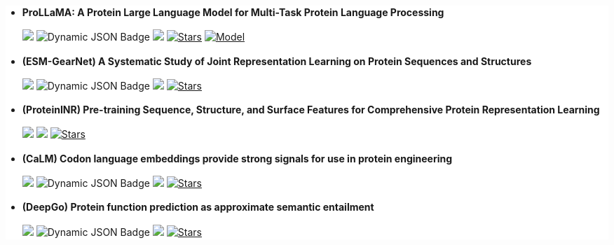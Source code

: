 * **ProLLaMA: A Protein Large Language Model for Multi-Task Protein Language Processing**
  
  [![](https://img.shields.io/badge/Arxiv_2024-5291C8?style=flat&logo=Read.cv&labelColor=555555)](https://arxiv.org/abs/2402.16445v1)
  ![Dynamic JSON Badge](https://img.shields.io/badge/dynamic/json?url=https%3A%2F%2Fapi.semanticscholar.org%2Fgraph%2Fv1%2Fpaper%2F1296d51001f8a73c0a3356f78b136a691928985c%3Ffields%3DcitationCount&query=%24.citationCount&label=citation&style=social&labelColor=555555&color=ED8936)
  [![](https://img.shields.io/badge/code-38C26D?style=flat&logo=GitHub&labelColor=555555)](https://github.com/Lyu6PosHao/ProLLaMA)
  [![Stars](https://img.shields.io/github/stars/Lyu6PosHao/ProLLaMA?color=yellow&style=social)](https://github.com/Lyu6PosHao/ProLLaMA)
  [![Model](https://img.shields.io/badge/Model-5291C8?style=flat&logo=themodelsresource&labelColor=555555)](https://huggingface.co/GreatCaptainNemo/ProLLaMA)

* **(ESM-GearNet) A Systematic Study of Joint Representation Learning on Protein Sequences and Structures**
  
  [![](https://img.shields.io/badge/ICLR_2024-5291C8?style=flat&logo=Read.cv&labelColor=555555)](https://openreview.net/forum?id=to3qCB3tOh9)
  ![Dynamic JSON Badge](https://img.shields.io/badge/dynamic/json?url=https%3A%2F%2Fapi.semanticscholar.org%2Fgraph%2Fv1%2Fpaper%2F6e98b85b1de486e0eee0371ae3f84ce87b62277d%3Ffields%3DcitationCount&query=%859.citationCount&label=citation&style=social&labelColor=555555&color=ED8936)
  [![](https://img.shields.io/badge/code-38C26D?style=flat&logo=GitHub&labelColor=555555)](https://github.com/DeepGraphLearning/ESM-GearNet)
  [![Stars](https://img.shields.io/github/stars/DeepGraphLearning/ESM-GearNet?color=yellow&style=social)](https://github.com/DeepGraphLearning/ESM-GearNet)

* **(ProteinINR) Pre-training Sequence, Structure, and Surface Features for Comprehensive Protein Representation Learning**
  
  [![](https://img.shields.io/badge/ICLR_2024-5291C8?style=flat&logo=Read.cv&labelColor=555555)](https://openreview.net/forum?id=BEH4mGo7zP)
  [![](https://img.shields.io/badge/code-38C26D?style=flat&logo=GitHub&labelColor=555555)](https://github.com/DeepGraphLearning/ProtST)
  [![Stars](https://img.shields.io/github/stars/DeepGraphLearning/ProtST?color=yellow&style=social)](https://github.com/DeepGraphLearning/ProtST)
 

* **(CaLM) Codon language embeddings provide strong signals for use in protein engineering**
  
  [![](https://img.shields.io/badge/Nature_Methods_2024-5291C8?style=flat&logo=Read.cv&labelColor=555555)](https://www.nature.com/articles/s42256-024-00791-0)
  ![Dynamic JSON Badge](https://img.shields.io/badge/dynamic/json?url=https%3A%2F%2Fapi.semanticscholar.org%2Fgraph%2Fv1%2Fpaper%2F094be5e085ce8a2419b62df3808fafb33ed8d6fb%3Ffields%3DcitationCount&query=%24.citationCount&label=citation&style=social&labelColor=555555&color=ED8936)
  [![](https://img.shields.io/badge/code-38C26D?style=flat&logo=GitHub&labelColor=555555)](https://github.com/oxpig/CaLM)
  [![Stars](https://img.shields.io/github/stars/oxpig/CaLM?color=yellow&style=social)](https://github.com/oxpig/CaLM)

* **(DeepGo) Protein function prediction as approximate semantic entailment**
  
  [![](https://img.shields.io/badge/Nature_Machine_Intelligence_2024-5291C8?style=flat&logo=Read.cv&labelColor=555555)](https://www.nature.com/articles/s42256-024-00795-w.pdf)
  ![Dynamic JSON Badge](https://img.shields.io/badge/dynamic/json?url=https%3A%2F%2Fapi.semanticscholar.org%2Fgraph%2Fv1%2Fpaper%2F20af9061bbdbb37b6dd9297f065de9d2dc513f10%3Ffields%3DcitationCount&query=%24.citationCount&label=citation&style=social&labelColor=555555&color=ED8936)
  [![](https://img.shields.io/badge/code-38C26D?style=flat&logo=GitHub&labelColor=555555)](https://github.com/bio-ontology-research-group/deepgo2)
  [![Stars](https://img.shields.io/github/stars/bio-ontology-research-group/deepgo2?color=yellow&style=social)](https://github.com/bio-ontology-research-group/deepgo2)
